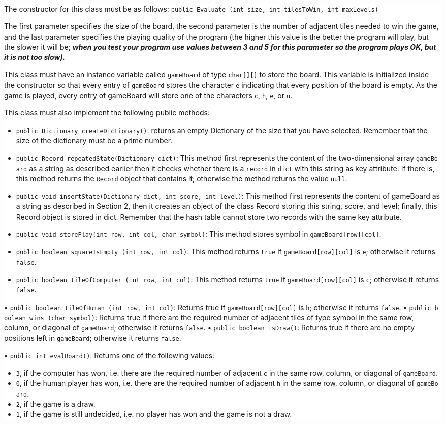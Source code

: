 The constructor for this class must be as follows: `public Evaluate (int size, int tilesToWin, int maxLevels)`

The first parameter specifies the size of the board, the second parameter is the number of adjacent
tiles needed to win the game, and the last parameter specifies the playing quality of the program
(the higher this value is the better the program will play, but the slower it will be; **_when you test
your program use values between 3 and 5 for this parameter so the program plays OK, but it is not
too slow)._**

This class must have an instance variable called `gameBoard` of type `char[][]` to store the board.
This variable is initialized inside the constructor so that every entry of `gameBoard` stores the character
`e` indicating that every position of the board is empty. As the game is played, every entry of
gameBoard will store one of the characters `c`, `h`, `e`, or `u`. 

This class must also implement the following public methods:
* `public Dictionary createDictionary()`: returns an empty Dictionary of the size that you
have selected. Remember that the size of the dictionary must be a prime number.


* `public Record repeatedState(Dictionary dict)`: This method first represents the content
of the two-dimensional array `gameBoard` as a string as described earlier then it checks
whether there is a `record` in `dict` with this string as key attribute: If there is, this method
returns the `Record` object that contains it; otherwise the method returns the value `null`.


* `public void insertState(Dictionary dict, int score, int level)`: This method first
represents the content of gameBoard as a string as described in Section 2, then it creates an
object of the class Record storing this string, score, and level; finally, this Record object is
stored in dict. Remember that the hash table cannot store two records with the same key
attribute.


* `public void storePlay(int row, int col, char symbol)`: This method stores symbol in
`gameBoard[row][col]`.


* `public boolean squareIsEmpty (int row, int col)`: This method returns `true` if
`gameBoard[row][col]` is `e`; otherwise it returns `false`.


* `public boolean tileOfComputer (int row, int col)`: This method returns `true` if
`gameBoard[row][col]` is `c`; otherwise it returns `false`.

• `public boolean tileOfHuman (int row, int col)`: Returns true if `gameBoard[row][col]`
is `h`; otherwise it returns `false`.
• `public boolean wins (char symbol)`: Returns true if there are the required number of adjacent tiles of type symbol in the same row, column, or diagonal of `gameBoard`; otherwise it
returns `false`.
• `public boolean isDraw()`: Returns true if there are no empty positions left in `gameBoard`;
otherwise it returns `false`.

• `public int evalBoard()`: Returns one of the following values:
* `3`, if the computer has won, i.e. there are the required number of adjacent `c` in the same
row, column, or diagonal of `gameBoard`.
* `0`, if the human player has won, i.e. there are the required number of adjacent `h` in the
same row, column, or diagonal of `gameBoard`.
* `2`, if the game is a draw.
* `1`, if the game is still undecided, i.e. no player has won and the game is not a draw.

